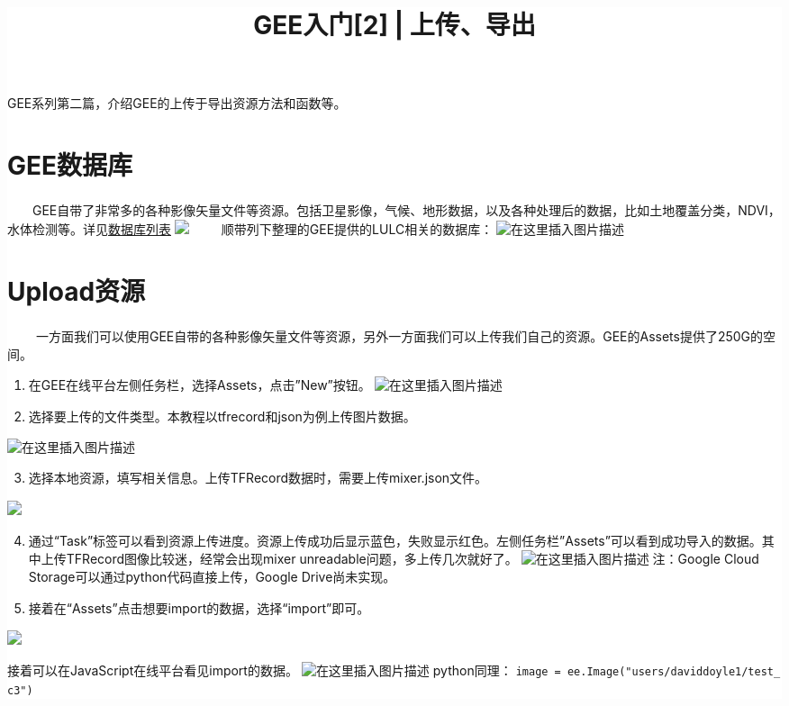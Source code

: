 ﻿---
 title: GEE入门[2] | 上传、导出
 date: 
 categories:
 - GEE
 - GEE入门
 tags:
 - Google Earth Engine
 - Remote sensing
 copyright: true
---
GEE系列第二篇，介绍GEE的上传于导出资源方法和函数等。


# GEE数据库
&emsp;&emsp;GEE自带了非常多的各种影像矢量文件等资源。包括卫星影像，气候、地形数据，以及各种处理后的数据，比如土地覆盖分类，NDVI，水体检测等。详见[数据库列表](https://developers.google.com/earth-engine/datasets/catalog)
<img src="https://img-blog.csdnimg.cn/20200826171606563.png?x-oss-process" width="600px" />
&emsp; &emsp;顺带列下整理的GEE提供的LULC相关的数据库：
![在这里插入图片描述](https://img-blog.csdnimg.cn/20200826171658572.png?x-oss-process)






# Upload资源
&emsp; &emsp;一方面我们可以使用GEE自带的各种影像矢量文件等资源，另外一方面我们可以上传我们自己的资源。GEE的Assets提供了250G的空间。

1. 在GEE在线平台左侧任务栏，选择Assets，点击”New”按钮。
![在这里插入图片描述](https://img-blog.csdnimg.cn/20200826162300714.png?x-oss-process)


2. 选择要上传的文件类型。本教程以tfrecord和json为例上传图片数据。

![在这里插入图片描述](https://img-blog.csdnimg.cn/20200826162255879.png?x-oss-process)


3.	选择本地资源，填写相关信息。上传TFRecord数据时，需要上传mixer.json文件。
<img src="https://img-blog.csdnimg.cn/20200826162034771.png?x-oss-process" width="400px" />


4.	通过“Task”标签可以看到资源上传进度。资源上传成功后显示蓝色，失败显示红色。左侧任务栏”Assets”可以看到成功导入的数据。其中上传TFRecord图像比较迷，经常会出现mixer unreadable问题，多上传几次就好了。
![在这里插入图片描述](https://img-blog.csdnimg.cn/20200826162016986.png)
注：Google Cloud Storage可以通过python代码直接上传，Google Drive尚未实现。

5. 接着在“Assets”点击想要import的数据，选择“import”即可。
<img src="https://img-blog.csdnimg.cn/20200826163326655.png?x-oss-process" width="600px" />

接着可以在JavaScript在线平台看见import的数据。
![在这里插入图片描述](https://img-blog.csdnimg.cn/20200826163336282.png)
python同理：
	`image = ee.Image("users/daviddoyle1/test_c3")`
